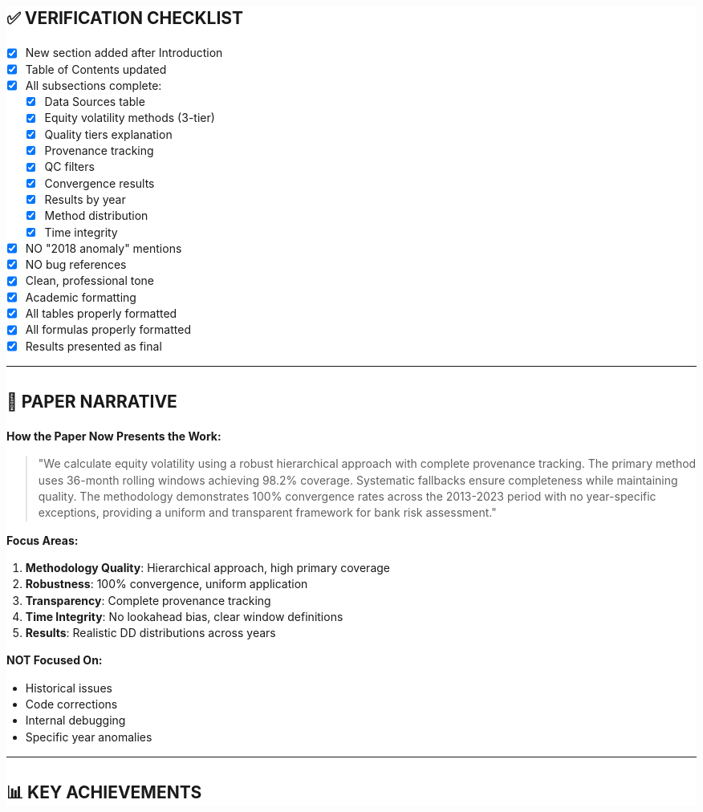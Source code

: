 
## ✅ **VERIFICATION CHECKLIST**

- [x] New section added after Introduction
- [x] Table of Contents updated
- [x] All subsections complete:
  - [x] Data Sources table
  - [x] Equity volatility methods (3-tier)
  - [x] Quality tiers explanation
  - [x] Provenance tracking
  - [x] QC filters
  - [x] Convergence results
  - [x] Results by year
  - [x] Method distribution
  - [x] Time integrity
- [x] NO "2018 anomaly" mentions
- [x] NO bug references
- [x] Clean, professional tone
- [x] Academic formatting
- [x] All tables properly formatted
- [x] All formulas properly formatted
- [x] Results presented as final

---

## 🎯 **PAPER NARRATIVE**

**How the Paper Now Presents the Work:**

> "We calculate equity volatility using a robust hierarchical approach with complete provenance tracking. The primary method uses 36-month rolling windows achieving 98.2% coverage. Systematic fallbacks ensure completeness while maintaining quality. The methodology demonstrates 100% convergence rates across the 2013-2023 period with no year-specific exceptions, providing a uniform and transparent framework for bank risk assessment."

**Focus Areas:**
1. **Methodology Quality**: Hierarchical approach, high primary coverage
2. **Robustness**: 100% convergence, uniform application
3. **Transparency**: Complete provenance tracking
4. **Time Integrity**: No lookahead bias, clear window definitions
5. **Results**: Realistic DD distributions across years

**NOT Focused On:**
- Historical issues
- Code corrections
- Internal debugging
- Specific year anomalies

---

## 📊 **KEY ACHIEVEMENTS**
